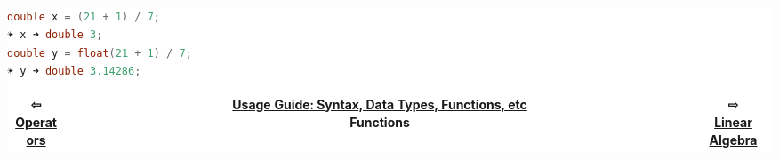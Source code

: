 ```C++
double x = (21 + 1) / 7;
☀ x ➜ double 3;
double y = float(21 + 1) / 7;
☀ y ➜ double 3.14286;
```


| ⇦ <br />[Operators](../operators/README.md)  | [Usage Guide: Syntax, Data Types, Functions, etc](../README.md)<br />Functions<br /><img width=1000/> | ⇨ <br />[Linear Algebra](../linear-algebra/README.md)   |
| ------------ | :-------------------------------: | ------------ |

